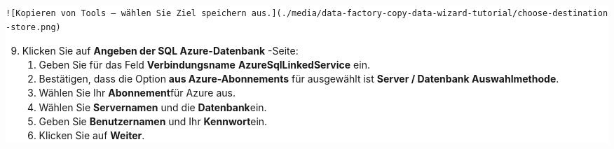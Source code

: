     ![Kopieren von Tools – wählen Sie Ziel speichern aus.](./media/data-factory-copy-data-wizard-tutorial/choose-destination-store.png)
9. Klicken Sie auf **Angeben der SQL Azure-Datenbank** -Seite:
    1. Geben Sie für das Feld **Verbindungsname** **AzureSqlLinkedService** ein.
    2. Bestätigen, dass die Option **aus Azure-Abonnements** für ausgewählt ist **Server / Datenbank Auswahlmethode**.
    3. Wählen Sie Ihr **Abonnement**für Azure aus.  
    2. Wählen Sie **Servernamen** und die **Datenbank**ein.
    4. Geben Sie **Benutzernamen** und Ihr **Kennwort**ein.
    5. Klicken Sie auf **Weiter**.  

